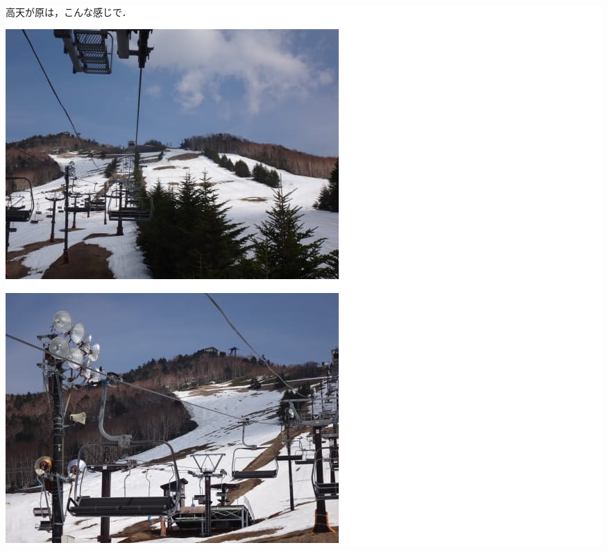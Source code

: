 





高天が原は，こんな感じで．




![29c14d51aab93fc8c1119463a205c78d.jpg](images/29c14d51aab93fc8c1119463a205c78d.jpg)






![74c77ea37ac102043192609f668eb2a4.jpg](images/74c77ea37ac102043192609f668eb2a4.jpg)


